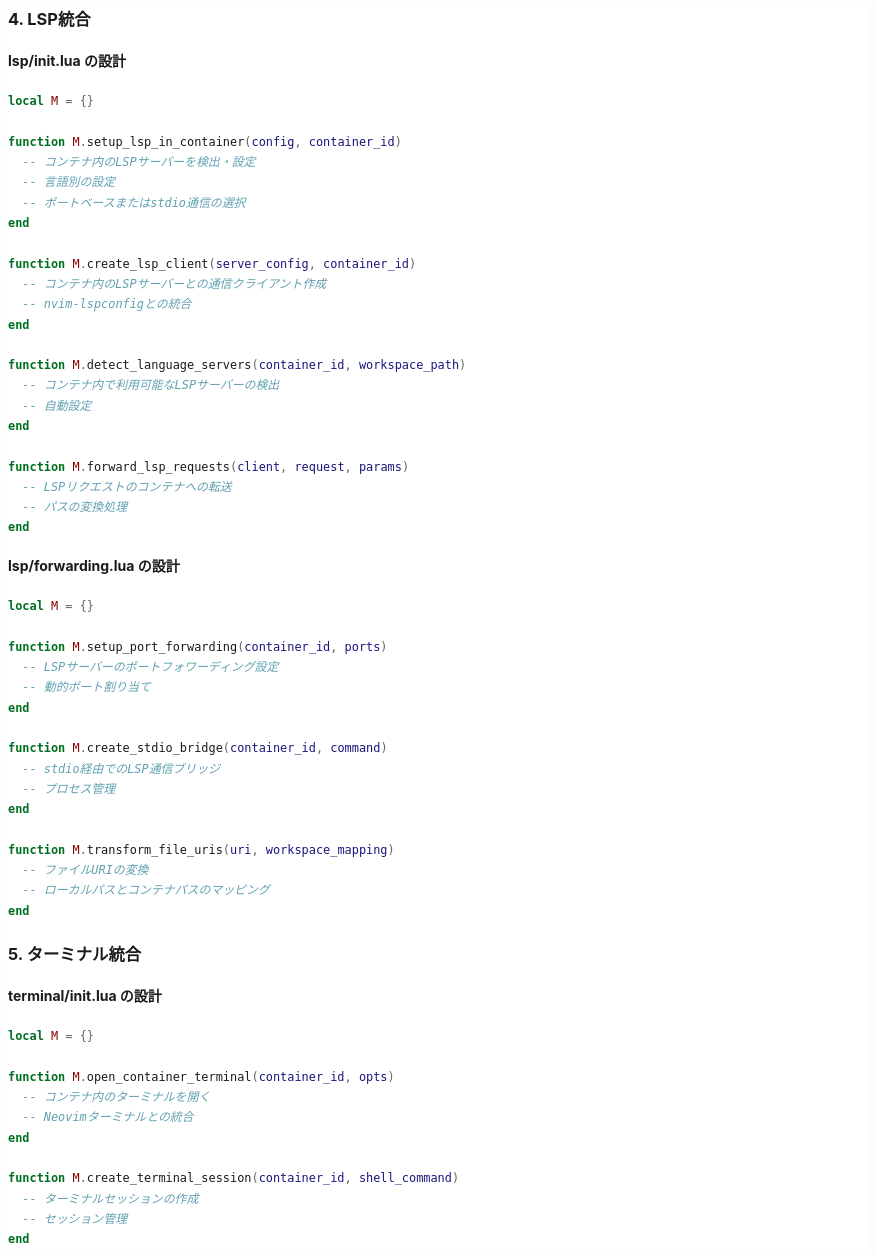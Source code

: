 ### 4. LSP統合

#### lsp/init.lua の設計
```lua
local M = {}

function M.setup_lsp_in_container(config, container_id)
  -- コンテナ内のLSPサーバーを検出・設定
  -- 言語別の設定
  -- ポートベースまたはstdio通信の選択
end

function M.create_lsp_client(server_config, container_id)
  -- コンテナ内のLSPサーバーとの通信クライアント作成
  -- nvim-lspconfigとの統合
end

function M.detect_language_servers(container_id, workspace_path)
  -- コンテナ内で利用可能なLSPサーバーの検出
  -- 自動設定
end

function M.forward_lsp_requests(client, request, params)
  -- LSPリクエストのコンテナへの転送
  -- パスの変換処理
end
```

#### lsp/forwarding.lua の設計
```lua
local M = {}

function M.setup_port_forwarding(container_id, ports)
  -- LSPサーバーのポートフォワーディング設定
  -- 動的ポート割り当て
end

function M.create_stdio_bridge(container_id, command)
  -- stdio経由でのLSP通信ブリッジ
  -- プロセス管理
end

function M.transform_file_uris(uri, workspace_mapping)
  -- ファイルURIの変換
  -- ローカルパスとコンテナパスのマッピング
end
```

### 5. ターミナル統合

#### terminal/init.lua の設計
```lua
local M = {}

function M.open_container_terminal(container_id, opts)
  -- コンテナ内のターミナルを開く
  -- Neovimターミナルとの統合
end

function M.create_terminal_session(container_id, shell_command)
  -- ターミナルセッションの作成
  -- セッション管理
end

```